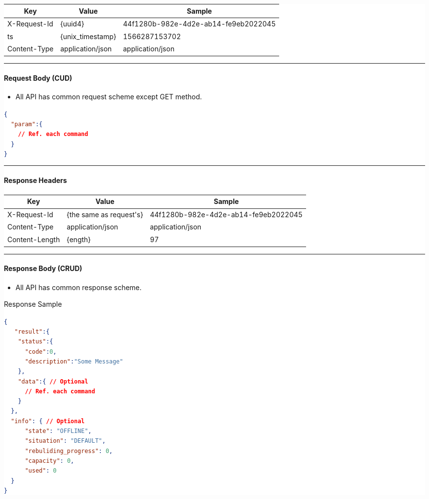 | Key | Value | Sample |
| --- | ------|-------------|
| X-Request-Id | {uuid4} | 44f1280b-982e-4d2e-ab14-fe9eb2022045 |
| ts | {unix_timestamp} | 1566287153702 |
| Content-Type | application/json | application/json |
 
***

#### Request Body (CUD)
* All API has common request scheme except GET method.

```json
{
  "param":{
    // Ref. each command
  }
}
```

***

#### Response Headers

| Key | Value | Sample |
| --- | ------|-------------|
| X-Request-Id | {the same as request's} | 44f1280b-982e-4d2e-ab14-fe9eb2022045 |
| Content-Type | application/json | application/json |
| Content-Length | {ength} | 97 |

***

#### Response Body (CRUD)
* All API has common response scheme.

Response Sample
```json
{
   "result":{
    "status":{
      "code":0,
      "description":"Some Message"
    },
    "data":{ // Optional
      // Ref. each command
    } 
  },
  "info": { // Optional
      "state": "OFFLINE",
      "situation": "DEFAULT",
      "rebuliding_progress": 0,
      "capacity": 0,
      "used": 0
  }
}
```
